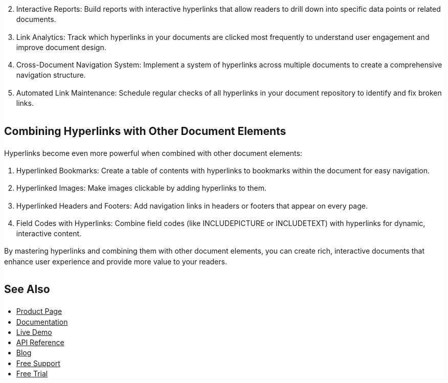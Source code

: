 2. Interactive Reports: Build reports with interactive hyperlinks that allow readers to drill down into specific data points or related documents.

3. Link Analytics: Track which hyperlinks in your documents are clicked most frequently to understand user engagement and improve document design.

4. Cross-Document Navigation System: Implement a system of hyperlinks across multiple documents to create a comprehensive navigation structure.

5. Automated Link Maintenance: Schedule regular checks of all hyperlinks in your document repository to identify and fix broken links.

## Combining Hyperlinks with Other Document Elements

Hyperlinks become even more powerful when combined with other document elements:

1. Hyperlinked Bookmarks: Create a table of contents with hyperlinks to bookmarks within the document for easy navigation.

2. Hyperlinked Images: Make images clickable by adding hyperlinks to them.

3. Hyperlinked Headers and Footers: Add navigation links in headers or footers that appear on every page.

4. Field Codes with Hyperlinks: Combine field codes (like INCLUDEPICTURE or INCLUDETEXT) with hyperlinks for dynamic, interactive content.

By mastering hyperlinks and combining them with other document elements, you can create rich, interactive documents that enhance user experience and provide more value to your readers.

## See Also

* [Product Page](https://products.aspose.cloud/words/)
* [Documentation](https://docs.aspose.cloud/words/)
* [Live Demo](https://products.aspose.app/words/family)
* [API Reference](https://reference.aspose.cloud/words/)
* [Blog](https://blog.aspose.cloud/category/words/)
* [Free Support](https://forum.aspose.cloud/c/words/17)
* [Free Trial](https://dashboard.aspose.cloud/#/apps)
